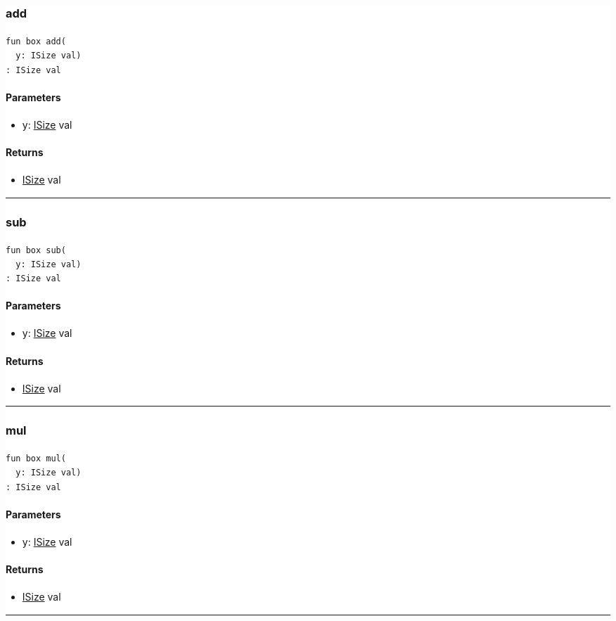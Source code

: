 
### add



```pony
fun box add(
  y: ISize val)
: ISize val
```
#### Parameters

*   y: [ISize](builtin-ISize.md) val

#### Returns

* [ISize](builtin-ISize.md) val

---

### sub



```pony
fun box sub(
  y: ISize val)
: ISize val
```
#### Parameters

*   y: [ISize](builtin-ISize.md) val

#### Returns

* [ISize](builtin-ISize.md) val

---

### mul



```pony
fun box mul(
  y: ISize val)
: ISize val
```
#### Parameters

*   y: [ISize](builtin-ISize.md) val

#### Returns

* [ISize](builtin-ISize.md) val

---
